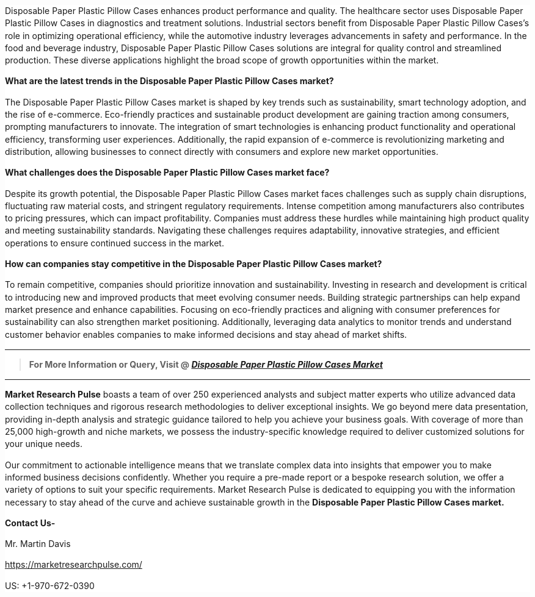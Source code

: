 Disposable Paper Plastic Pillow Cases enhances product performance and quality. The healthcare sector uses Disposable Paper Plastic Pillow Cases in diagnostics and treatment solutions. Industrial sectors benefit from Disposable Paper Plastic Pillow Cases&rsquo;s role in optimizing operational efficiency, while the automotive industry leverages advancements in safety and performance. In the food and beverage industry, Disposable Paper Plastic Pillow Cases solutions are integral for quality control and streamlined production. These diverse applications highlight the broad scope of growth opportunities within the market.</p><p><strong>What are the latest trends in the Disposable Paper Plastic Pillow Cases market?</strong></p><p>The Disposable Paper Plastic Pillow Cases market is shaped by key trends such as sustainability, smart technology adoption, and the rise of e-commerce. Eco-friendly practices and sustainable product development are gaining traction among consumers, prompting manufacturers to innovate. The integration of smart technologies is enhancing product functionality and operational efficiency, transforming user experiences. Additionally, the rapid expansion of e-commerce is revolutionizing marketing and distribution, allowing businesses to connect directly with consumers and explore new market opportunities.</p><p><strong>What challenges does the Disposable Paper Plastic Pillow Cases market face?</strong></p><p>Despite its growth potential, the Disposable Paper Plastic Pillow Cases market faces challenges such as supply chain disruptions, fluctuating raw material costs, and stringent regulatory requirements. Intense competition among manufacturers also contributes to pricing pressures, which can impact profitability. Companies must address these hurdles while maintaining high product quality and meeting sustainability standards. Navigating these challenges requires adaptability, innovative strategies, and efficient operations to ensure continued success in the market.</p><p><strong>How can companies stay competitive in the Disposable Paper Plastic Pillow Cases market?</strong></p><p>To remain competitive, companies should prioritize innovation and sustainability. Investing in research and development is critical to introducing new and improved products that meet evolving consumer needs. Building strategic partnerships can help expand market presence and enhance capabilities. Focusing on eco-friendly practices and aligning with consumer preferences for sustainability can also strengthen market positioning. Additionally, leveraging data analytics to monitor trends and understand customer behavior enables companies to make informed decisions and stay ahead of market shifts.</p><hr /><blockquote><p><strong>For More Information or Query, Visit @&nbsp;<em><a href="https://marketresearchpulse.com/report/53269/disposable-paper-plastic-pillow-cases-market?utm_source=Linkedin&utm_medium=0111">Disposable Paper Plastic Pillow Cases Market</a></em></strong></p></blockquote><hr /><p><strong>Market Research Pulse</strong> boasts a team of over 250 experienced analysts and subject matter experts who utilize advanced data collection techniques and rigorous research methodologies to deliver exceptional insights. We go beyond mere data presentation, providing in-depth analysis and strategic guidance tailored to help you achieve your business goals. With coverage of more than 25,000 high-growth and niche markets, we possess the industry-specific knowledge required to deliver customized solutions for your unique needs.</p><p>Our commitment to actionable intelligence means that we translate complex data into insights that empower you to make informed business decisions confidently. Whether you require a pre-made report or a bespoke research solution, we offer a variety of options to suit your specific requirements. Market Research Pulse is dedicated to equipping you with the information necessary to stay ahead of the curve and achieve sustainable growth in the <strong>Disposable Paper Plastic Pillow Cases market.</strong></p><p><strong>Contact Us-</strong></p><p>Mr. Martin Davis</p><p>https://marketresearchpulse.com/</p><p>US: +1-970-672-0390</p>
